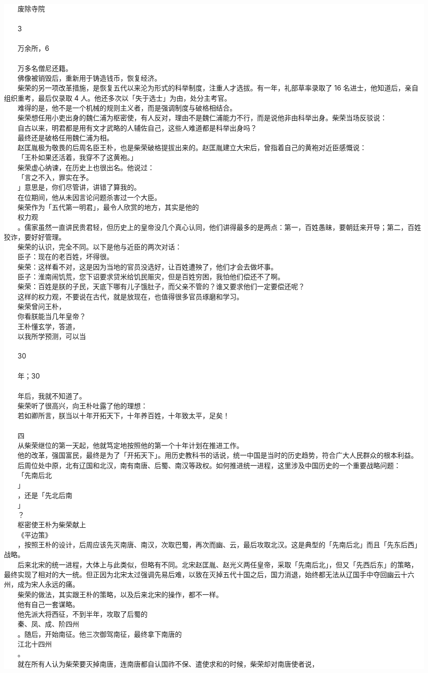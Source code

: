 &emsp;&emsp;废除寺院  
&emsp;&emsp;   
&emsp;&emsp;3  
&emsp;&emsp;   
&emsp;&emsp;万余所，6  
&emsp;&emsp;   
&emsp;&emsp;万多名僧尼还籍。  
&emsp;&emsp;佛像被销毁后，重新用于铸造钱币，恢复经济。  
&emsp;&emsp;柴荣的另一项改革措施，是恢复五代以来沦为形式的科举制度，注重人才选拔。有一年，礼部草率录取了 16 名进士，他知道后，亲自组织重考，最后仅录取 4 人。他还多次以「失于选士」为由，处分主考官。  
&emsp;&emsp;难得的是，他不是一个机械的规则主义者，而是强调制度与破格相结合。  
&emsp;&emsp;柴荣想任用小吏出身的魏仁浦为枢密使，有人反对，理由不是魏仁浦能力不行，而是说他非由科举出身。柴荣当场反驳说：  
&emsp;&emsp;自古以来，明君都是用有文才武略的人辅佐自己，这些人难道都是科举出身吗？  
&emsp;&emsp;最终还是破格任用魏仁浦为相。  
&emsp;&emsp;赵匡胤极为敬畏的后周名臣王朴，也是柴荣破格提拔出来的。赵匡胤建立大宋后，曾指着自己的黄袍对近臣感慨说：  
&emsp;&emsp;「王朴如果还活着，我穿不了这黄袍。」  
&emsp;&emsp;柴荣虚心纳谏，在历史上也很出名。他说过：  
&emsp;&emsp;「言之不入，罪实在予。  
&emsp;&emsp;」意思是，你们尽管讲，讲错了算我的。  
&emsp;&emsp;在位期间，他从未因言论问题杀害过一个大臣。  
&emsp;&emsp;柴荣作为「五代第一明君」，最令人欣赏的地方，其实是他的  
&emsp;&emsp;权力观  
&emsp;&emsp;。儒家虽然一直讲民贵君轻，但历史上的皇帝没几个真心认同，他们讲得最多的是两点：第一，百姓愚昧，要朝廷来开导；第二，百姓狡诈，要好好管理。  
&emsp;&emsp;柴荣的认识，完全不同。以下是他与近臣的两次对话：  
&emsp;&emsp;臣子：现在的老百姓，坏得很。  
&emsp;&emsp;柴荣：这样看不对，这是因为当地的官员没选好，让百姓遭殃了，他们才会去做坏事。   
&emsp;&emsp;臣子：淮南闹饥荒，您下诏要求贷米给饥民赈灾，但是百姓穷困，我怕他们偿还不了啊。  
&emsp;&emsp;柴荣：百姓是朕的子民，天底下哪有儿子饿肚子，而父亲不管的？谁又要求他们一定要偿还呢？  
&emsp;&emsp;这样的权力观，不要说在古代，就是放现在，也值得很多官员琢磨和学习。  
&emsp;&emsp;柴荣曾问王朴，  
&emsp;&emsp;你看朕能当几年皇帝？  
&emsp;&emsp;王朴懂玄学，答道，  
&emsp;&emsp;以我所学预测，可以当  
&emsp;&emsp;   
&emsp;&emsp;30  
&emsp;&emsp;   
&emsp;&emsp;年；30  
&emsp;&emsp;   
&emsp;&emsp;年后，我就不知道了。  
&emsp;&emsp;柴荣听了很高兴，向王朴吐露了他的理想：  
&emsp;&emsp;若如卿所言，朕当以十年开拓天下，十年养百姓，十年致太平，足矣！  
&emsp;&emsp;   
&emsp;&emsp;四  
&emsp;&emsp;从柴荣继位的第一天起，他就笃定地按照他的第一个十年计划在推进工作。  
&emsp;&emsp;他的改革，强国富民，最终是为了「开拓天下」。用历史教科书的话说，统一中国是当时的历史趋势，符合广大人民群众的根本利益。  
&emsp;&emsp;后周位处中原，北有辽国和北汉，南有南唐、后蜀、南汉等政权。如何推进统一进程，这里涉及中国历史的一个重要战略问题：  
&emsp;&emsp;「先南后北  
&emsp;&emsp;」  
&emsp;&emsp;，还是「先北后南  
&emsp;&emsp;」  
&emsp;&emsp;？  
&emsp;&emsp;枢密使王朴为柴荣献上  
&emsp;&emsp;《平边策》  
&emsp;&emsp;，按照王朴的设计，后周应该先灭南唐、南汉，次取巴蜀，再次而幽、云，最后攻取北汉。这是典型的「先南后北」而且「先东后西」战略。  
&emsp;&emsp;后来北宋的统一进程，大体上与此类似，但略有不同。北宋赵匡胤、赵光义两任皇帝，采取「先南后北」，但又「先西后东」的策略，最终实现了相对的大一统。但正因为北宋太过强调先易后难，以致在灭掉五代十国之后，国力消退，始终都无法从辽国手中夺回幽云十六州，成为宋人永远的痛。  
&emsp;&emsp;柴荣的做法，其实跟王朴的策略，以及后来北宋的操作，都不一样。  
&emsp;&emsp;他有自己一套谋略。  
&emsp;&emsp;他先派大将西征，不到半年，攻取了后蜀的  
&emsp;&emsp;秦、凤、成、阶四州  
&emsp;&emsp;。随后，开始南征。他三次御驾南征，最终拿下南唐的  
&emsp;&emsp;江北十四州  
&emsp;&emsp;。  
&emsp;&emsp;就在所有人认为柴荣要灭掉南唐，连南唐都自认国祚不保、遣使求和的时候，柴荣却对南唐使者说，  